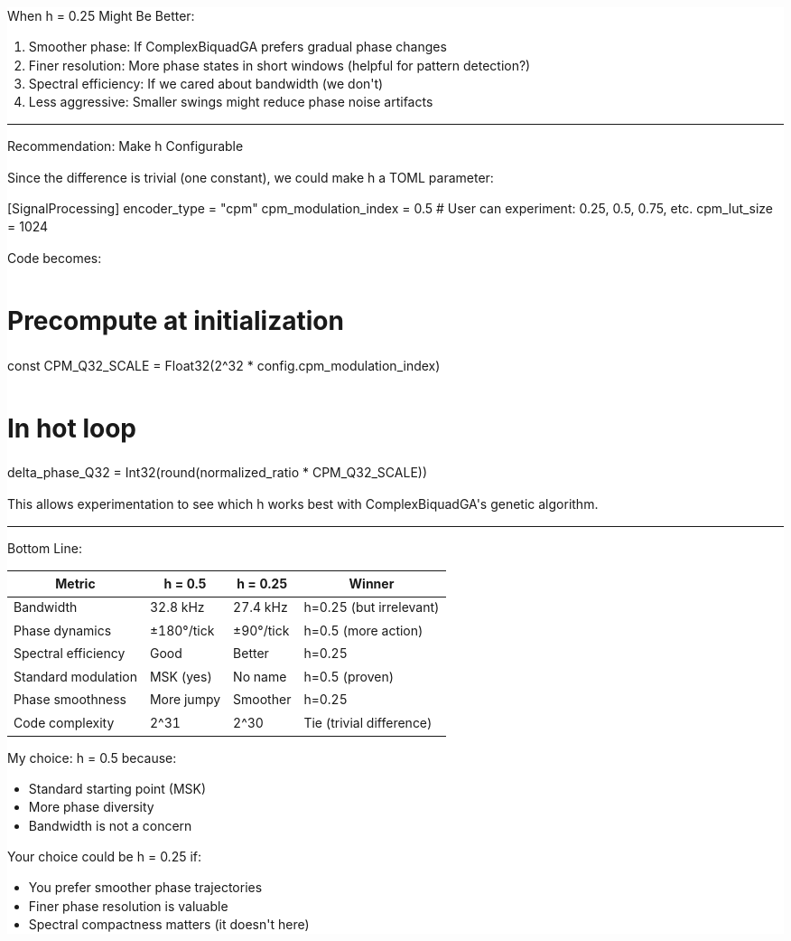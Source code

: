   When h = 0.25 Might Be Better:

  1. Smoother phase: If ComplexBiquadGA prefers gradual phase changes
  2. Finer resolution: More phase states in short windows (helpful for pattern detection?)
  3. Spectral efficiency: If we cared about bandwidth (we don't)
  4. Less aggressive: Smaller swings might reduce phase noise artifacts

  ---
  Recommendation: Make h Configurable

  Since the difference is trivial (one constant), we could make h a TOML parameter:

  [SignalProcessing]
  encoder_type = "cpm"
  cpm_modulation_index = 0.5  # User can experiment: 0.25, 0.5, 0.75, etc.
  cpm_lut_size = 1024

  Code becomes:
  # Precompute at initialization
  const CPM_Q32_SCALE = Float32(2^32 * config.cpm_modulation_index)

  # In hot loop
  delta_phase_Q32 = Int32(round(normalized_ratio * CPM_Q32_SCALE))

  This allows experimentation to see which h works best with ComplexBiquadGA's genetic
  algorithm.

  ---
  Bottom Line:

  | Metric              | h = 0.5    | h = 0.25  | Winner                   |
  |---------------------|------------|-----------|--------------------------|
  | Bandwidth           | 32.8 kHz   | 27.4 kHz  | h=0.25 (but irrelevant)  |
  | Phase dynamics      | ±180°/tick | ±90°/tick | h=0.5 (more action)      |
  | Spectral efficiency | Good       | Better    | h=0.25                   |
  | Standard modulation | MSK (yes)  | No name   | h=0.5 (proven)           |
  | Phase smoothness    | More jumpy | Smoother  | h=0.25                   |
  | Code complexity     | 2^31       | 2^30      | Tie (trivial difference) |

  My choice: h = 0.5 because:
  - Standard starting point (MSK)
  - More phase diversity
  - Bandwidth is not a concern

  Your choice could be h = 0.25 if:
  - You prefer smoother phase trajectories
  - Finer phase resolution is valuable
  - Spectral compactness matters (it doesn't here)
